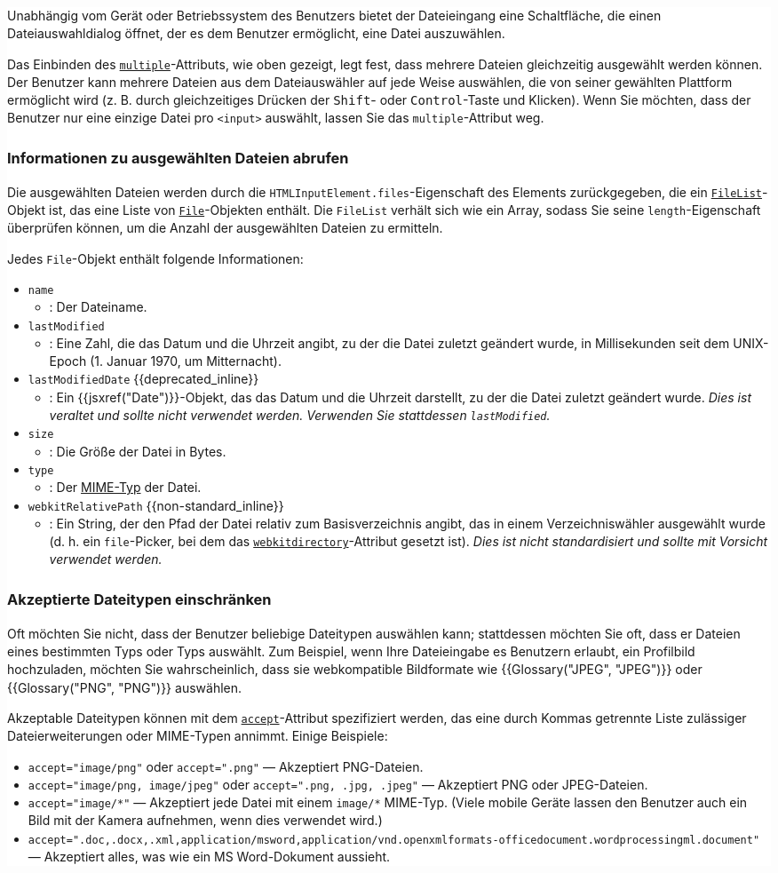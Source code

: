 Unabhängig vom Gerät oder Betriebssystem des Benutzers bietet der Dateieingang eine Schaltfläche, die einen Dateiauswahldialog öffnet, der es dem Benutzer ermöglicht, eine Datei auszuwählen.

Das Einbinden des [`multiple`](#multiple)-Attributs, wie oben gezeigt, legt fest, dass mehrere Dateien gleichzeitig ausgewählt werden können. Der Benutzer kann mehrere Dateien aus dem Dateiauswähler auf jede Weise auswählen, die von seiner gewählten Plattform ermöglicht wird (z. B. durch gleichzeitiges Drücken der <kbd>Shift</kbd>- oder <kbd>Control</kbd>-Taste und Klicken). Wenn Sie möchten, dass der Benutzer nur eine einzige Datei pro `<input>` auswählt, lassen Sie das `multiple`-Attribut weg.

### Informationen zu ausgewählten Dateien abrufen

Die ausgewählten Dateien werden durch die `HTMLInputElement.files`-Eigenschaft des Elements zurückgegeben, die ein [`FileList`](/de/docs/Web/API/FileList)-Objekt ist, das eine Liste von [`File`](/de/docs/Web/API/File)-Objekten enthält. Die `FileList` verhält sich wie ein Array, sodass Sie seine `length`-Eigenschaft überprüfen können, um die Anzahl der ausgewählten Dateien zu ermitteln.

Jedes `File`-Objekt enthält folgende Informationen:

- `name`
  - : Der Dateiname.
- `lastModified`
  - : Eine Zahl, die das Datum und die Uhrzeit angibt, zu der die Datei zuletzt geändert wurde, in Millisekunden seit dem UNIX-Epoch (1. Januar 1970, um Mitternacht).
- `lastModifiedDate` {{deprecated_inline}}
  - : Ein {{jsxref("Date")}}-Objekt, das das Datum und die Uhrzeit darstellt, zu der die Datei zuletzt geändert wurde. _Dies ist veraltet und sollte nicht verwendet werden. Verwenden Sie stattdessen `lastModified`._
- `size`
  - : Die Größe der Datei in Bytes.
- `type`
  - : Der [MIME-Typ](/de/docs/Web/HTTP/Guides/MIME_types) der Datei.
- `webkitRelativePath` {{non-standard_inline}}
  - : Ein String, der den Pfad der Datei relativ zum Basisverzeichnis angibt, das in einem Verzeichniswähler ausgewählt wurde (d. h. ein `file`-Picker, bei dem das [`webkitdirectory`](#webkitdirectory)-Attribut gesetzt ist). _Dies ist nicht standardisiert und sollte mit Vorsicht verwendet werden._

### Akzeptierte Dateitypen einschränken

Oft möchten Sie nicht, dass der Benutzer beliebige Dateitypen auswählen kann; stattdessen möchten Sie oft, dass er Dateien eines bestimmten Typs oder Typs auswählt. Zum Beispiel, wenn Ihre Dateieingabe es Benutzern erlaubt, ein Profilbild hochzuladen, möchten Sie wahrscheinlich, dass sie webkompatible Bildformate wie {{Glossary("JPEG", "JPEG")}} oder {{Glossary("PNG", "PNG")}} auswählen.

Akzeptable Dateitypen können mit dem [`accept`](#accept)-Attribut spezifiziert werden, das eine durch Kommas getrennte Liste zulässiger Dateierweiterungen oder MIME-Typen annimmt. Einige Beispiele:

- `accept="image/png"` oder `accept=".png"` — Akzeptiert PNG-Dateien.
- `accept="image/png, image/jpeg"` oder `accept=".png, .jpg, .jpeg"` — Akzeptiert PNG oder JPEG-Dateien.
- `accept="image/*"` — Akzeptiert jede Datei mit einem `image/*` MIME-Typ. (Viele mobile Geräte lassen den Benutzer auch ein Bild mit der Kamera aufnehmen, wenn dies verwendet wird.)
- `accept=".doc,.docx,.xml,application/msword,application/vnd.openxmlformats-officedocument.wordprocessingml.document"` — Akzeptiert alles, was wie ein MS Word-Dokument aussieht.
